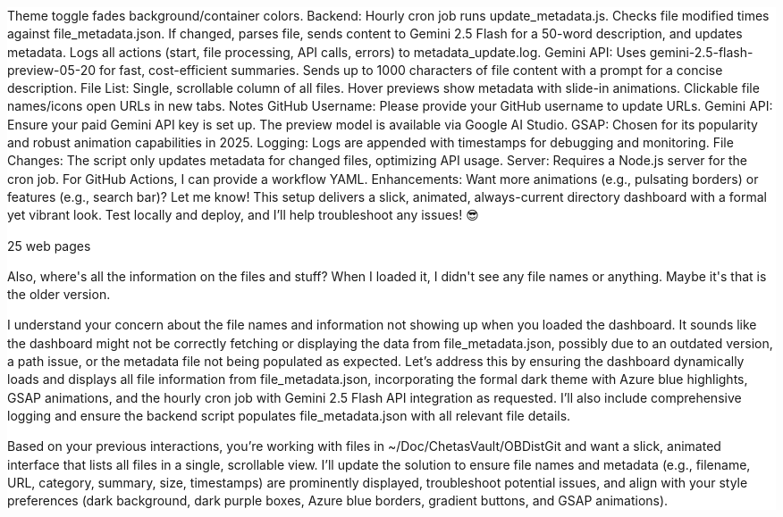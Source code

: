 Theme toggle fades background/container colors.
Backend:
Hourly cron job runs update_metadata.js.
Checks file modified times against file_metadata.json.
If changed, parses file, sends content to Gemini 2.5 Flash for a 50-word description, and updates metadata.
Logs all actions (start, file processing, API calls, errors) to metadata_update.log.
Gemini API:
Uses gemini-2.5-flash-preview-05-20 for fast, cost-efficient summaries.
Sends up to 1000 characters of file content with a prompt for a concise description.
File List:
Single, scrollable column of all files.
Hover previews show metadata with slide-in animations.
Clickable file names/icons open URLs in new tabs.
Notes
GitHub Username: Please provide your GitHub username to update URLs.
Gemini API: Ensure your paid Gemini API key is set up. The preview model is available via Google AI Studio.
GSAP: Chosen for its popularity and robust animation capabilities in 2025.
Logging: Logs are appended with timestamps for debugging and monitoring.
File Changes: The script only updates metadata for changed files, optimizing API usage.
Server: Requires a Node.js server for the cron job. For GitHub Actions, I can provide a workflow YAML.
Enhancements: Want more animations (e.g., pulsating borders) or features (e.g., search bar)? Let me know!
This setup delivers a slick, animated, always-current directory dashboard with a formal yet vibrant look. Test locally and deploy, and I’ll help troubleshoot any issues! 😎




25 web pages






Also, where's all the information on the files and stuff? When I loaded it, I didn't see any file names or anything. Maybe it's that is the older version.



I understand your concern about the file names and information not showing up when you loaded the dashboard. It sounds like the dashboard might not be correctly fetching or displaying the data from file_metadata.json, possibly due to an outdated version, a path issue, or the metadata file not being populated as expected. Let’s address this by ensuring the dashboard dynamically loads and displays all file information from file_metadata.json, incorporating the formal dark theme with Azure blue highlights, GSAP animations, and the hourly cron job with Gemini 2.5 Flash API integration as requested. I’ll also include comprehensive logging and ensure the backend script populates file_metadata.json with all relevant file details.

Based on your previous interactions, you’re working with files in ~/Doc/ChetasVault/OBDistGit and want a slick, animated interface that lists all files in a single, scrollable view. I’ll update the solution to ensure file names and metadata (e.g., filename, URL, category, summary, size, timestamps) are prominently displayed, troubleshoot potential issues, and align with your style preferences (dark background, dark purple boxes, Azure blue borders, gradient buttons, and GSAP animations).
